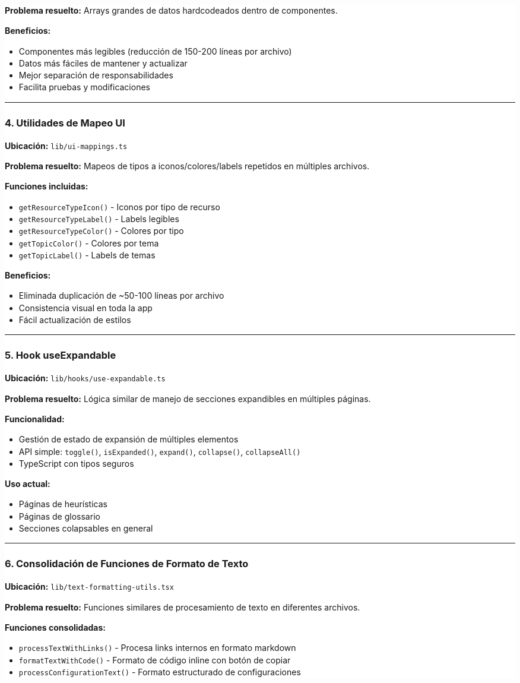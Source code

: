 **Problema resuelto:** Arrays grandes de datos hardcodeados dentro de componentes.

**Beneficios:**
- Componentes más legibles (reducción de 150-200 líneas por archivo)
- Datos más fáciles de mantener y actualizar
- Mejor separación de responsabilidades
- Facilita pruebas y modificaciones

---

### 4. Utilidades de Mapeo UI
**Ubicación:** `lib/ui-mappings.ts`

**Problema resuelto:** Mapeos de tipos a iconos/colores/labels repetidos en múltiples archivos.

**Funciones incluidas:**
- `getResourceTypeIcon()` - Iconos por tipo de recurso
- `getResourceTypeLabel()` - Labels legibles
- `getResourceTypeColor()` - Colores por tipo
- `getTopicColor()` - Colores por tema
- `getTopicLabel()` - Labels de temas

**Beneficios:**
- Eliminada duplicación de ~50-100 líneas por archivo
- Consistencia visual en toda la app
- Fácil actualización de estilos

---

### 5. Hook useExpandable
**Ubicación:** `lib/hooks/use-expandable.ts`

**Problema resuelto:** Lógica similar de manejo de secciones expandibles en múltiples páginas.

**Funcionalidad:**
- Gestión de estado de expansión de múltiples elementos
- API simple: `toggle()`, `isExpanded()`, `expand()`, `collapse()`, `collapseAll()`
- TypeScript con tipos seguros

**Uso actual:**
- Páginas de heurísticas
- Páginas de glossario
- Secciones colapsables en general

---

### 6. Consolidación de Funciones de Formato de Texto
**Ubicación:** `lib/text-formatting-utils.tsx`

**Problema resuelto:** Funciones similares de procesamiento de texto en diferentes archivos.

**Funciones consolidadas:**
- `processTextWithLinks()` - Procesa links internos en formato markdown
- `formatTextWithCode()` - Formato de código inline con botón de copiar
- `processConfigurationText()` - Formato estructurado de configuraciones
